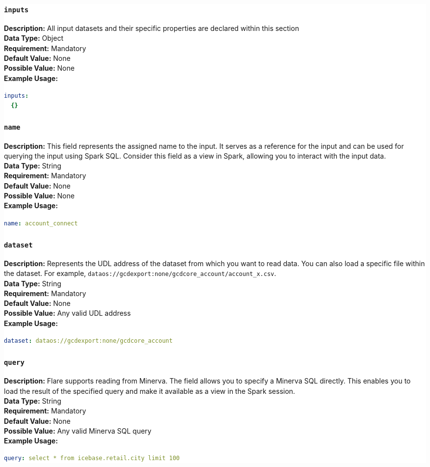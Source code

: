 ### **`inputs`**
<b>Description:</b> All input datasets and their specific properties are declared within this section<br>
<b>Data Type:</b> Object <br>
<b>Requirement:</b> Mandatory <br>
<b>Default Value:</b> None <br>
<b>Possible Value:</b> None <br>
<b>Example Usage:</b>

```yaml
inputs:
  {}
```

### **`name`**
<b>Description:</b> This field represents the assigned name to the input. It serves as a reference for the input and can be used for querying the input using Spark SQL. Consider this field as a view in Spark, allowing you to interact with the input data.<br>
<b>Data Type:</b> String <br>
<b>Requirement:</b> Mandatory <br>
<b>Default Value:</b> None <br>
<b>Possible Value:</b> None <br>
<b>Example Usage:</b>

```yaml
name: account_connect
```

### **`dataset`**
<b>Description:</b> Represents the UDL address of the dataset from which you want to read data. You can also load a specific file within the dataset. For example, `dataos://gcdexport:none/gcdcore_account/account_x.csv`. <br>
<b>Data Type:</b> String <br>
<b>Requirement:</b> Mandatory <br>
<b>Default Value:</b> None <br>
<b>Possible Value:</b> Any valid UDL address <br>
<b>Example Usage:</b>

```yaml
dataset: dataos://gcdexport:none/gcdcore_account
```

### **`query`**
<b>Description:</b> Flare supports reading from Minerva. The field allows you to specify a Minerva SQL directly. This enables you to load the result of the specified query and make it available as a view in the Spark session. <br>
<b>Data Type:</b> String <br>
<b>Requirement:</b> Mandatory <br>
<b>Default Value:</b> None <br>
<b>Possible Value:</b> Any valid Minerva SQL query <br>
<b>Example Usage:</b>

```yaml
query: select * from icebase.retail.city limit 100
```
